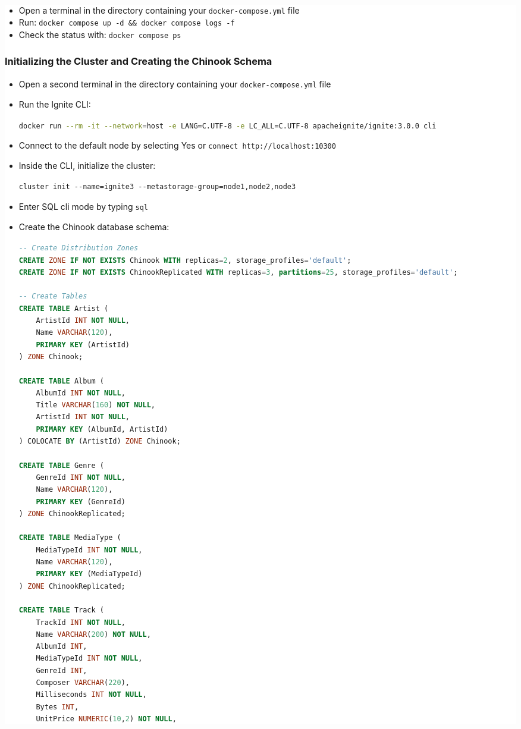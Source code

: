 * Open a terminal in the directory containing your `docker-compose.yml` file
* Run: `docker compose up -d && docker compose logs -f`
* Check the status with: `docker compose ps`

### Initializing the Cluster and Creating the Chinook Schema

* Open a second terminal in the directory containing your `docker-compose.yml` file
* Run the Ignite CLI:

  ```bash
  docker run --rm -it --network=host -e LANG=C.UTF-8 -e LC_ALL=C.UTF-8 apacheignite/ignite:3.0.0 cli
  ```

* Connect to the default node by selecting Yes or `connect http://localhost:10300`
* Inside the CLI, initialize the cluster:

  ```shell
  cluster init --name=ignite3 --metastorage-group=node1,node2,node3
  ```

* Enter SQL cli mode by typing `sql`
* Create the Chinook database schema:

  ```sql
  -- Create Distribution Zones
  CREATE ZONE IF NOT EXISTS Chinook WITH replicas=2, storage_profiles='default';
  CREATE ZONE IF NOT EXISTS ChinookReplicated WITH replicas=3, partitions=25, storage_profiles='default';

  -- Create Tables
  CREATE TABLE Artist (
      ArtistId INT NOT NULL,
      Name VARCHAR(120),
      PRIMARY KEY (ArtistId)
  ) ZONE Chinook;

  CREATE TABLE Album (
      AlbumId INT NOT NULL,
      Title VARCHAR(160) NOT NULL,
      ArtistId INT NOT NULL,
      PRIMARY KEY (AlbumId, ArtistId)
  ) COLOCATE BY (ArtistId) ZONE Chinook;

  CREATE TABLE Genre (
      GenreId INT NOT NULL,
      Name VARCHAR(120),
      PRIMARY KEY (GenreId)
  ) ZONE ChinookReplicated;

  CREATE TABLE MediaType (
      MediaTypeId INT NOT NULL,
      Name VARCHAR(120),
      PRIMARY KEY (MediaTypeId)
  ) ZONE ChinookReplicated;

  CREATE TABLE Track (
      TrackId INT NOT NULL,
      Name VARCHAR(200) NOT NULL,
      AlbumId INT,
      MediaTypeId INT NOT NULL,
      GenreId INT,
      Composer VARCHAR(220),
      Milliseconds INT NOT NULL,
      Bytes INT,
      UnitPrice NUMERIC(10,2) NOT NULL,
  ```